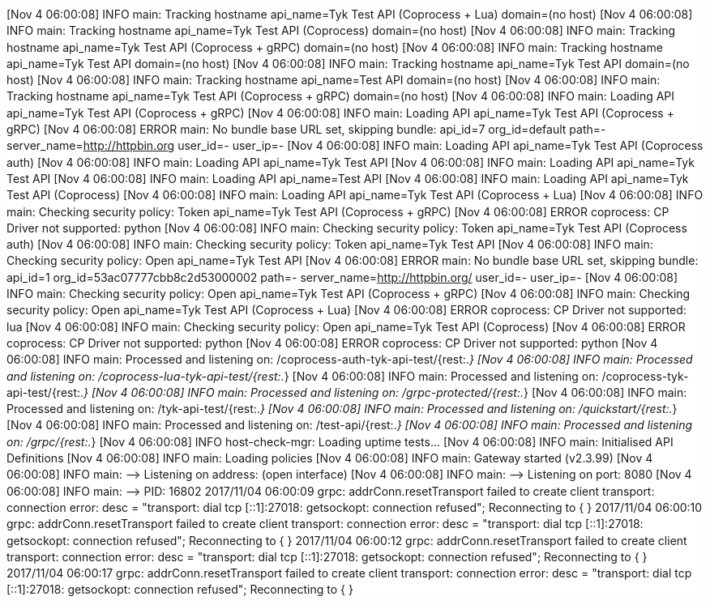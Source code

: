 [Nov  4 06:00:08]  INFO main: Tracking hostname api_name=Tyk Test API (Coprocess + Lua) domain=(no host)
[Nov  4 06:00:08]  INFO main: Tracking hostname api_name=Tyk Test API (Coprocess) domain=(no host)
[Nov  4 06:00:08]  INFO main: Tracking hostname api_name=Tyk Test API (Coprocess + gRPC) domain=(no host)
[Nov  4 06:00:08]  INFO main: Tracking hostname api_name=Tyk Test API domain=(no host)
[Nov  4 06:00:08]  INFO main: Tracking hostname api_name=Tyk Test API domain=(no host)
[Nov  4 06:00:08]  INFO main: Tracking hostname api_name=Test API domain=(no host)
[Nov  4 06:00:08]  INFO main: Tracking hostname api_name=Tyk Test API (Coprocess + gRPC) domain=(no host)
[Nov  4 06:00:08]  INFO main: Loading API api_name=Tyk Test API (Coprocess + gRPC)
[Nov  4 06:00:08]  INFO main: Loading API api_name=Tyk Test API (Coprocess + gRPC)
[Nov  4 06:00:08] ERROR main: No bundle base URL set, skipping bundle: <nil> api_id=7 org_id=default path=- server_name=http://httpbin.org user_id=- user_ip=-
[Nov  4 06:00:08]  INFO main: Loading API api_name=Tyk Test API (Coprocess auth)
[Nov  4 06:00:08]  INFO main: Loading API api_name=Tyk Test API
[Nov  4 06:00:08]  INFO main: Loading API api_name=Tyk Test API
[Nov  4 06:00:08]  INFO main: Loading API api_name=Test API
[Nov  4 06:00:08]  INFO main: Loading API api_name=Tyk Test API (Coprocess)
[Nov  4 06:00:08]  INFO main: Loading API api_name=Tyk Test API (Coprocess + Lua)
[Nov  4 06:00:08]  INFO main: Checking security policy: Token api_name=Tyk Test API (Coprocess + gRPC)
[Nov  4 06:00:08] ERROR coprocess: CP Driver not supported: python
[Nov  4 06:00:08]  INFO main: Checking security policy: Token api_name=Tyk Test API (Coprocess auth)
[Nov  4 06:00:08]  INFO main: Checking security policy: Token api_name=Tyk Test API
[Nov  4 06:00:08]  INFO main: Checking security policy: Open api_name=Tyk Test API
[Nov  4 06:00:08] ERROR main: No bundle base URL set, skipping bundle: <nil> api_id=1 org_id=53ac07777cbb8c2d53000002 path=- server_name=http://httpbin.org/ user_id=- user_ip=-
[Nov  4 06:00:08]  INFO main: Checking security policy: Open api_name=Tyk Test API (Coprocess + gRPC)
[Nov  4 06:00:08]  INFO main: Checking security policy: Open api_name=Tyk Test API (Coprocess + Lua)
[Nov  4 06:00:08] ERROR coprocess: CP Driver not supported: lua
[Nov  4 06:00:08]  INFO main: Checking security policy: Open api_name=Tyk Test API (Coprocess)
[Nov  4 06:00:08] ERROR coprocess: CP Driver not supported: python
[Nov  4 06:00:08] ERROR coprocess: CP Driver not supported: python
[Nov  4 06:00:08]  INFO main: Processed and listening on: /coprocess-auth-tyk-api-test/{rest:.*}
[Nov  4 06:00:08]  INFO main: Processed and listening on: /coprocess-lua-tyk-api-test/{rest:.*}
[Nov  4 06:00:08]  INFO main: Processed and listening on: /coprocess-tyk-api-test/{rest:.*}
[Nov  4 06:00:08]  INFO main: Processed and listening on: /grpc-protected/{rest:.*}
[Nov  4 06:00:08]  INFO main: Processed and listening on: /tyk-api-test/{rest:.*}
[Nov  4 06:00:08]  INFO main: Processed and listening on: /quickstart/{rest:.*}
[Nov  4 06:00:08]  INFO main: Processed and listening on: /test-api/{rest:.*}
[Nov  4 06:00:08]  INFO main: Processed and listening on: /grpc/{rest:.*}
[Nov  4 06:00:08]  INFO host-check-mgr: Loading uptime tests...
[Nov  4 06:00:08]  INFO main: Initialised API Definitions
[Nov  4 06:00:08]  INFO main: Loading policies
[Nov  4 06:00:08]  INFO main: Gateway started (v2.3.99)
[Nov  4 06:00:08]  INFO main: --> Listening on address: (open interface)
[Nov  4 06:00:08]  INFO main: --> Listening on port: 8080
[Nov  4 06:00:08]  INFO main: --> PID: 16802
2017/11/04 06:00:09 grpc: addrConn.resetTransport failed to create client transport: connection error: desc = "transport: dial tcp [::1]:27018: getsockopt: connection refused"; Reconnecting to { <nil>}
2017/11/04 06:00:10 grpc: addrConn.resetTransport failed to create client transport: connection error: desc = "transport: dial tcp [::1]:27018: getsockopt: connection refused"; Reconnecting to { <nil>}
2017/11/04 06:00:12 grpc: addrConn.resetTransport failed to create client transport: connection error: desc = "transport: dial tcp [::1]:27018: getsockopt: connection refused"; Reconnecting to { <nil>}
2017/11/04 06:00:17 grpc: addrConn.resetTransport failed to create client transport: connection error: desc = "transport: dial tcp [::1]:27018: getsockopt: connection refused"; Reconnecting to { <nil>}